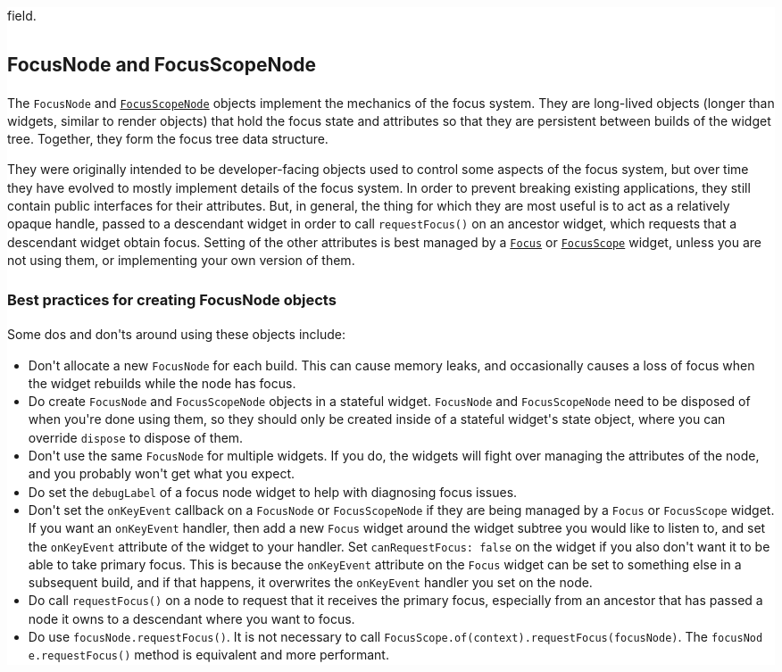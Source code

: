   field.

## FocusNode and FocusScopeNode

The `FocusNode` and [`FocusScopeNode`][] objects implement the
mechanics of the focus system. They are long-lived objects (longer than widgets,
similar to render objects) that hold the focus state and attributes so that they
are persistent between builds of the widget tree. Together, they form
the focus tree data structure.

They were originally intended to be developer-facing objects used to control
some aspects of the focus system, but over time they have evolved to mostly
implement details of the focus system. In order to prevent breaking existing
applications, they still contain public interfaces for their attributes. But, in
general, the thing for which they are most useful is to act as a relatively
opaque handle, passed to a descendant widget in order to call `requestFocus()`
on an ancestor widget, which requests that a descendant widget obtain focus.
Setting of the other attributes is best managed by a [`Focus`][] or
[`FocusScope`][] widget, unless you are not using them, or implementing your own
version of them.

### Best practices for creating FocusNode objects

Some dos and don'ts around using these objects include:

- Don't allocate a new `FocusNode` for each build.  This can cause
  memory leaks, and occasionally causes a loss of focus when the widget
  rebuilds while the node has focus.
- Do create `FocusNode` and `FocusScopeNode` objects in a stateful widget.
  `FocusNode` and `FocusScopeNode` need to be disposed of when you're done
  using them, so they should only be created inside of a stateful widget's
  state object, where you can override `dispose` to dispose of them.
- Don't use the same `FocusNode` for multiple widgets. If you do, the
  widgets will fight over managing the attributes of the node, and you
  probably won't get what you expect.
- Do set the `debugLabel` of a focus node widget to help with diagnosing
  focus issues.
- Don't set the `onKeyEvent` callback on a `FocusNode` or `FocusScopeNode` if
  they are being managed by a `Focus` or `FocusScope` widget.
  If you want an `onKeyEvent` handler, then add a new `Focus` widget
  around the widget subtree you would like to listen to, and
  set the `onKeyEvent` attribute of the widget to your handler.
  Set `canRequestFocus: false` on the widget if
  you also don't want it to be able to take primary focus.
  This is because the `onKeyEvent` attribute on the `Focus` widget can be
  set to something else in a subsequent build, and if that happens,
  it overwrites the `onKeyEvent` handler you set on the node.
- Do call `requestFocus()` on a node to request that it receives the
  primary focus, especially from an ancestor that has passed a node it owns to
  a descendant where you want to focus.
- Do use `focusNode.requestFocus()`. It is not necessary to call
  `FocusScope.of(context).requestFocus(focusNode)`. The
  `focusNode.requestFocus()` method is  equivalent and more performant.


[`Actions`]: {{site.api}}/flutter/widgets/Actions-class.html
[`Builder`]: {{site.api}}/flutter/widgets/Builder-class.html
[`DirectionalFocusTraversalPolicyMixin`]: {{site.api}}/flutter/widgets/DirectionalFocusTraversalPolicyMixin-mixin.html
[`Focus`]: {{site.api}}/flutter/widgets/Focus-class.html
[`FocusableActionDetector`]: {{site.api}}/flutter/widgets/FocusableActionDetector-class.html
[`FocusManager`]: {{site.api}}/flutter/widgets/FocusManager-class.html
[`FocusNode`]: {{site.api}}/flutter/widgets/FocusNode-class.html
[`FocusOrder`]: {{site.api}}/flutter/widgets/FocusOrder-class.html
[`FocusScope`]: {{site.api}}/flutter/widgets/FocusScope-class.html
[`FocusScopeNode`]: {{site.api}}/flutter/widgets/FocusScopeNode-class.html
[`FocusTraversalGroup`]: {{site.api}}/flutter/widgets/FocusTraversalGroup-class.html
[`FocusTraversalOrder`]: {{site.api}}/flutter/widgets/FocusTraversalOrder-class.html
[`FocusTraversalPolicy`]: {{site.api}}/flutter/widgets/FocusTraversalPolicy-class.html
[`LexicalFocusOrder`]: {{site.api}}/flutter/widgets/LexicalFocusOrder-class.html
[`MouseRegion`]: {{site.api}}/flutter/widgets/MouseRegion-class.html
[`NumericFocusOrder`]: {{site.api}}/flutter/widgets/NumericFocusOrder-class.html
[`OrderedTraversalPolicy`]: {{site.api}}/flutter/widgets/OrderedTraversalPolicy-class.html
[`ReadingOrderTraversalPolicy`]: {{site.api}}/flutter/widgets/ReadingOrderTraversalPolicy-class.html
[`Shortcuts`]: {{site.api}}/flutter/widgets/Shortcuts-class.html
[`UnfocusDisposition.scope`]: {{site.api}}/flutter/widgets/UnfocusDisposition.html